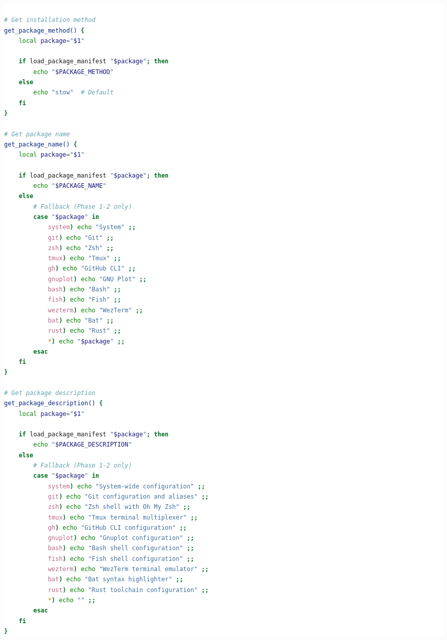 ```bash

# Get installation method
get_package_method() {
    local package="$1"
    
    if load_package_manifest "$package"; then
        echo "$PACKAGE_METHOD"
    else
        echo "stow"  # Default
    fi
}

# Get package name
get_package_name() {
    local package="$1"
    
    if load_package_manifest "$package"; then
        echo "$PACKAGE_NAME"
    else
        # Fallback (Phase 1-2 only)
        case "$package" in
            system) echo "System" ;;
            git) echo "Git" ;;
            zsh) echo "Zsh" ;;
            tmux) echo "Tmux" ;;
            gh) echo "GitHub CLI" ;;
            gnuplot) echo "GNU Plot" ;;
            bash) echo "Bash" ;;
            fish) echo "Fish" ;;
            wezterm) echo "WezTerm" ;;
            bat) echo "Bat" ;;
            rust) echo "Rust" ;;
            *) echo "$package" ;;
        esac
    fi
}

# Get package description
get_package_description() {
    local package="$1"
    
    if load_package_manifest "$package"; then
        echo "$PACKAGE_DESCRIPTION"
    else
        # Fallback (Phase 1-2 only)
        case "$package" in
            system) echo "System-wide configuration" ;;
            git) echo "Git configuration and aliases" ;;
            zsh) echo "Zsh shell with Oh My Zsh" ;;
            tmux) echo "Tmux terminal multiplexer" ;;
            gh) echo "GitHub CLI configuration" ;;
            gnuplot) echo "Gnuplot configuration" ;;
            bash) echo "Bash shell configuration" ;;
            fish) echo "Fish shell configuration" ;;
            wezterm) echo "WezTerm terminal emulator" ;;
            bat) echo "Bat syntax highlighter" ;;
            rust) echo "Rust toolchain configuration" ;;
            *) echo "" ;;
        esac
    fi
}
```
